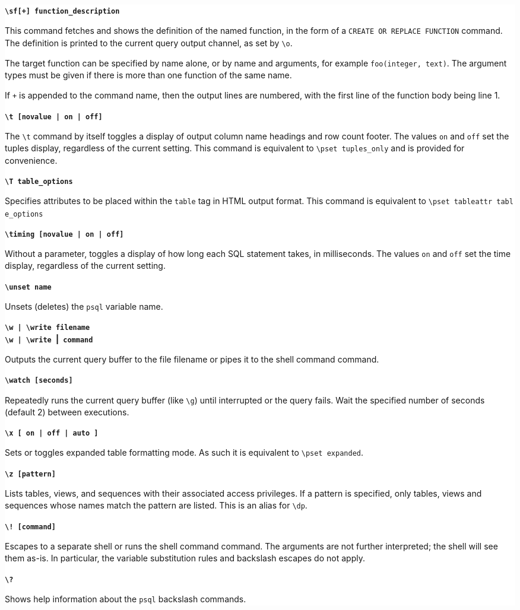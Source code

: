 **`\sf[+] function_description`**

This command fetches and shows the definition of the named function, in the form of a `CREATE OR REPLACE FUNCTION` command. The definition is printed to the current query output channel, as set by `\o`.

The target function can be specified by name alone, or by name and arguments, for example `foo(integer, text)`. The argument types must be given if there is more than one function of the same name.

If `+` is appended to the command name, then the output lines are numbered, with the first line of the function body being line 1.

**`\t [novalue | on | off]`**

The `\t` command by itself toggles a display of output column name headings and row count footer. The values `on` and `off` set the tuples display, regardless of the current setting. This command is equivalent to `\pset tuples_only` and is provided for convenience.

**`\T table_options`**

Specifies attributes to be placed within the `table` tag in HTML output format. This command is equivalent to `\pset tableattr table_options`

**`\timing [novalue | on | off]`**

Without a parameter, toggles a display of how long each SQL statement takes, in milliseconds. The values `on` and `off` set the time display, regardless of the current setting.

**`\unset name`**

Unsets (deletes) the `psql` variable name.

**`\w | \write filename`**<br />
**`\w | \write `|` command`**

Outputs the current query buffer to the file filename or pipes it to the shell command command.

**`\watch [seconds]`**

Repeatedly runs the current query buffer (like `\g`) until interrupted or the query fails. Wait the specified number of seconds (default 2) between executions.

**`\x [ on | off | auto ]`**

Sets or toggles expanded table formatting mode. As such it is equivalent to `\pset expanded`.

**`\z [pattern]`**

Lists tables, views, and sequences with their associated access privileges. If a pattern is specified, only tables, views and sequences whose names match the pattern are listed. This is an alias for `\dp`.

**`\! [command]`**

Escapes to a separate shell or runs the shell command command. The arguments are not further interpreted; the shell will see them as-is. In particular, the variable substitution rules and backslash escapes do not apply.

**`\?`**

Shows help information about the `psql` backslash commands.
